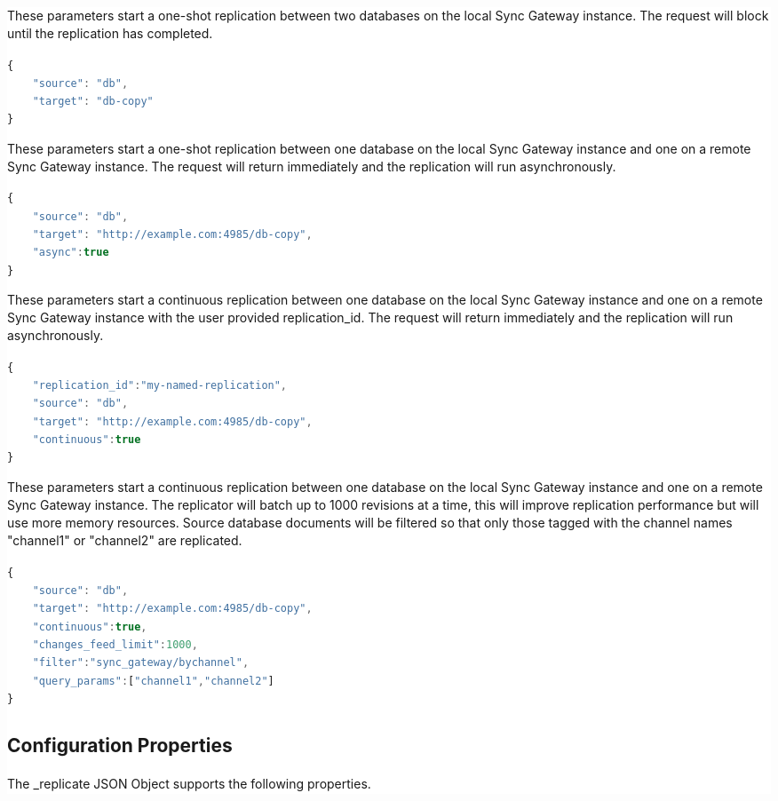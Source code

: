 These parameters start a one-shot replication between two databases on the local Sync Gateway instance. The request will block until the replication has completed.

```javascript
{
    "source": "db",
    "target": "db-copy"
}
```

These parameters start a one-shot replication between one database on the local Sync Gateway instance and one on a remote Sync Gateway instance. The request will return immediately and the replication will run asynchronously.

```javascript
{
    "source": "db",
    "target": "http://example.com:4985/db-copy",
    "async":true
}
```

These parameters start a continuous replication between one database on the local Sync Gateway instance and one on a remote Sync Gateway instance with the user provided replication_id. The request will return immediately and the replication will run asynchronously.

```javascript
{
    "replication_id":"my-named-replication",
    "source": "db",
    "target": "http://example.com:4985/db-copy",
    "continuous":true
}
```

These parameters start a continuous replication between one database on the local Sync Gateway instance and one on a remote Sync Gateway instance. The replicator will batch up to 1000 revisions at a time, this will improve replication performance but will use more memory resources. Source database documents will be filtered so that only those tagged with the channel names "channel1" or "channel2" are replicated.

```javascript
{
    "source": "db",
    "target": "http://example.com:4985/db-copy",
    "continuous":true,
    "changes_feed_limit":1000,
    "filter":"sync_gateway/bychannel",
    "query_params":["channel1","channel2"]
}
```

## Configuration Properties

The _replicate JSON Object supports the following properties.
